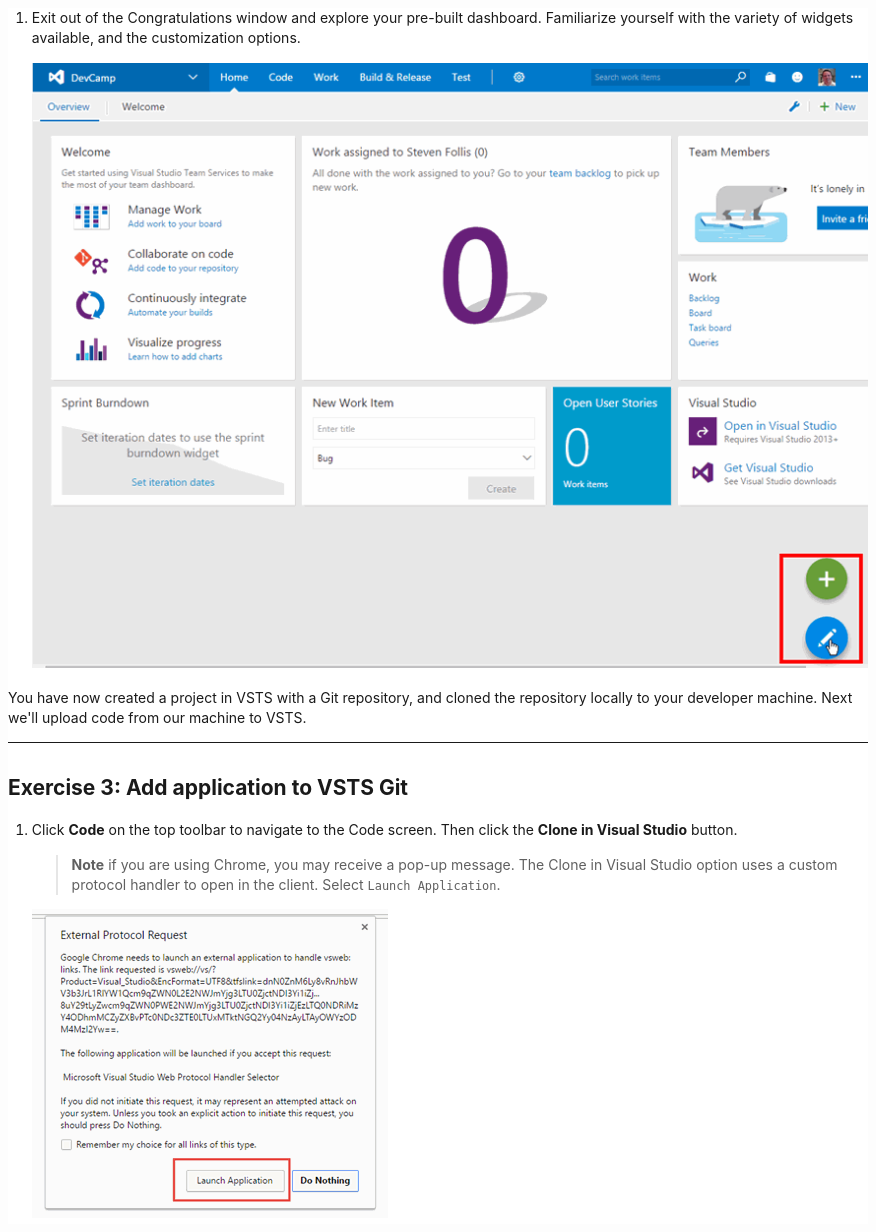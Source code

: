 1. Exit out of the Congratulations window and explore your pre-built dashboard. Familiarize yourself with the variety of widgets available, and the customization options. 

    ![image](./media/image-004.gif)

You have now created a project in VSTS with a Git repository, and cloned the repository locally to your developer machine.  Next we'll upload code from our machine to VSTS.

----
## Exercise 3: Add application to VSTS Git ##

1. Click **Code** on the top toolbar to navigate to the Code screen.  Then click the **Clone in Visual Studio** button.

    > **Note** if you are using Chrome, you may receive a pop-up message. The Clone in Visual Studio option uses a custom protocol handler to open in the client. Select `Launch Application`.

    ![image](./media/image-044.gif)